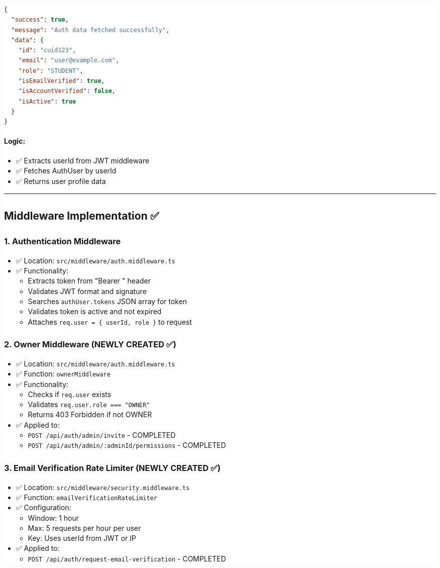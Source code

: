 ```json
{
  "success": true,
  "message": "Auth data fetched successfully",
  "data": {
    "id": "cuid123",
    "email": "user@example.com",
    "role": "STUDENT",
    "isEmailVerified": true,
    "isAccountVerified": false,
    "isActive": true
  }
}
```

#### Logic:

- ✅ Extracts userId from JWT middleware
- ✅ Fetches AuthUser by userId
- ✅ Returns user profile data

---

## Middleware Implementation ✅

### 1. Authentication Middleware

- ✅ Location: `src/middleware/auth.middleware.ts`
- ✅ Functionality:
  - Extracts token from "Bearer <token>" header
  - Validates JWT format and signature
  - Searches `authUser.tokens` JSON array for token
  - Validates token is active and not expired
  - Attaches `req.user = { userId, role }` to request

### 2. Owner Middleware (NEWLY CREATED ✅)

- ✅ Location: `src/middleware/auth.middleware.ts`
- ✅ Function: `ownerMiddleware`
- ✅ Functionality:
  - Checks if `req.user` exists
  - Validates `req.user.role === "OWNER"`
  - Returns 403 Forbidden if not OWNER
- ✅ Applied to:
  - `POST /api/auth/admin/invite` - COMPLETED
  - `POST /api/auth/admin/:adminId/permissions` - COMPLETED

### 3. Email Verification Rate Limiter (NEWLY CREATED ✅)

- ✅ Location: `src/middleware/security.middleware.ts`
- ✅ Function: `emailVerificationRateLimiter`
- ✅ Configuration:
  - Window: 1 hour
  - Max: 5 requests per hour per user
  - Key: Uses userId from JWT or IP
- ✅ Applied to:
  - `POST /api/auth/request-email-verification` - COMPLETED
